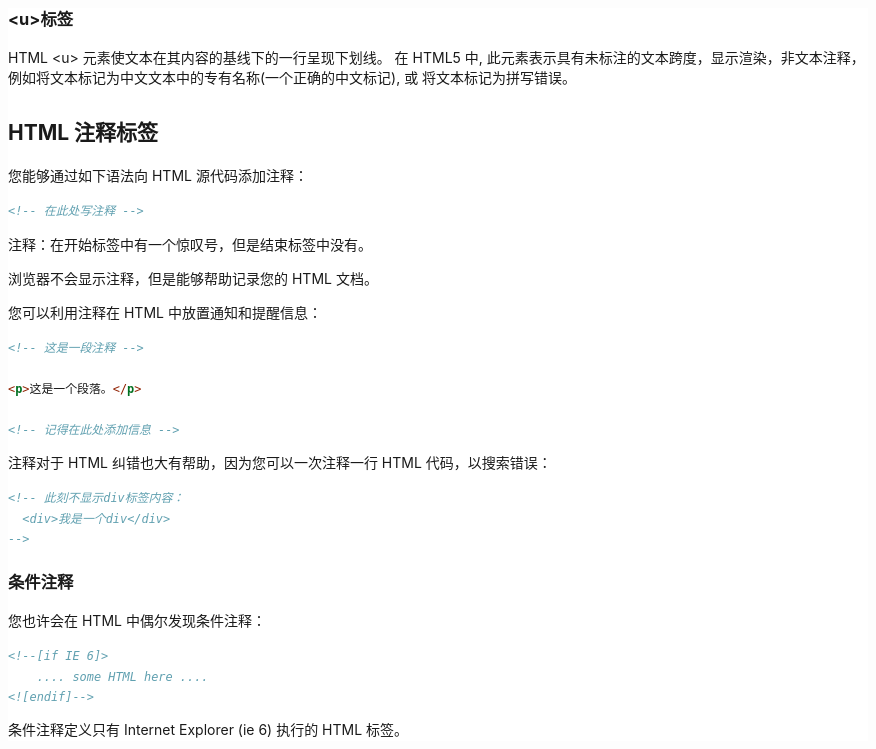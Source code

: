 ###  &lt;u&gt;标签

HTML &lt;u&gt; 元素使文本在其内容的基线下的一行呈现下划线。
在 HTML5 中, 此元素表示具有未标注的文本跨度，显示渲染，非文本注释，
例如将文本标记为中文文本中的专有名称(一个正确的中文标记), 或 将文本标记为拼写错误。

## HTML 注释标签

您能够通过如下语法向 HTML 源代码添加注释：

```html
<!-- 在此处写注释 -->
```

注释：在开始标签中有一个惊叹号，但是结束标签中没有。

浏览器不会显示注释，但是能够帮助记录您的 HTML 文档。

您可以利用注释在 HTML 中放置通知和提醒信息：

```html
<!-- 这是一段注释 -->

<p>这是一个段落。</p>

<!-- 记得在此处添加信息 -->
```

注释对于 HTML 纠错也大有帮助，因为您可以一次注释一行 HTML 代码，以搜索错误：

```html
<!-- 此刻不显示div标签内容：
  <div>我是一个div</div>
-->
```

### 条件注释

您也许会在 HTML 中偶尔发现条件注释：

```html
<!--[if IE 6]>
    .... some HTML here ....
<![endif]-->
```

条件注释定义只有 Internet Explorer (ie 6) 执行的 HTML 标签。

<iframe height="560" style="width: 100%;" scrolling="no" title="html 注释" src="https://codepen.io/347830076/embed/dyMWLKO?height=265&theme-id=dark&default-tab=html,result" frameborder="no" loading="lazy" allowtransparency="true" allowfullscreen="true">
  See the Pen <a href='https://codepen.io/347830076/pen/dyMWLKO'>html 注释</a> by cylyiou
  (<a href='https://codepen.io/347830076'>@347830076</a>) on <a href='https://codepen.io'>CodePen</a>.
</iframe>



